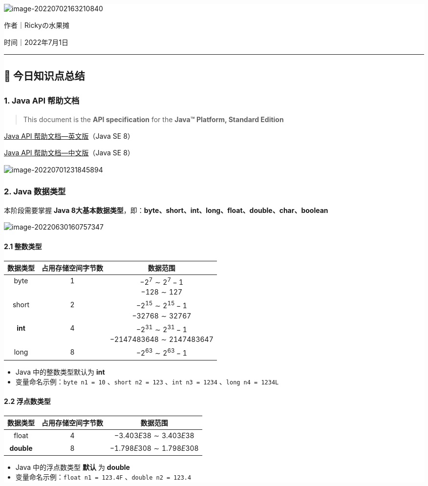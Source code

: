 ![image-20220702163210840](https://tva1.sinaimg.cn/large/e6c9d24ely1h3so0dh978j21du0l80vm.jpg)

作者｜Rickyの水果摊

时间｜2022年7月1日



---

## 🌈 今日知识点总结

### 1.  Java API 帮助文档

> This document is the **API specification** for the **Java™ Platform, Standard Edition**

[Java API 帮助文档—英文版](https://docs.oracle.com/javase/8/docs/api/index.html)（Java SE 8）

[Java API 帮助文档—中文版](https://www.matools.com/api/java8)（Java SE 8）

![image-20220701231845894](https://tva1.sinaimg.cn/large/e6c9d24ely1h3ru55pju9j21r20o4q7t.jpg)

### 2. Java 数据类型

本阶段需要掌握 **Java 8大基本数据类型**，即：**byte、short、int、long、float、double、char、boolean**

![image-20220630160757347](https://tva1.sinaimg.cn/large/e6c9d24ely1h3qc2k3qihj21ga0u0gqe.jpg)

#### 2.1 整数类型

| 数据类型 | 占用存储空间字节数 |                       数据范围                        |
| :------: | :----------------: | :---------------------------------------------------: |
|   byte   |         1          |         $-2^{7}\sim2^{7}-1$<br/>$-128\sim127$         |
|  short   |         2          |      $-2^{15}\sim2^{15}-1$<br/>$-32768\sim32767$      |
| **int**  |         4          | $-2^{31}\sim2^{31}-1$<br/>$-2147483648\sim2147483647$ |
|   long   |         8          |                 $-2^{63}\sim2^{63}-1$                 |

+ Java 中的整数类型默认为 **int**
+ 变量命名示例：`byte n1 = 10` 、`short n2 = 123` 、`int n3 = 1234` 、`long n4 = 1234L`



#### 2.2 浮点数类型

|  数据类型  | 占用存储空间字节数 |         数据范围          |
| :--------: | :----------------: | :-----------------------: |
|   float    |         4          |  $-3.403E38\sim3.403E38$  |
| **double** |         8          | $-1.798E308\sim1.798E308$ |

+ Java 中的浮点数类型 **默认** 为 **double**
+ 变量命名示例：`float n1 = 123.4F` 、`double n2 = 123.4`
